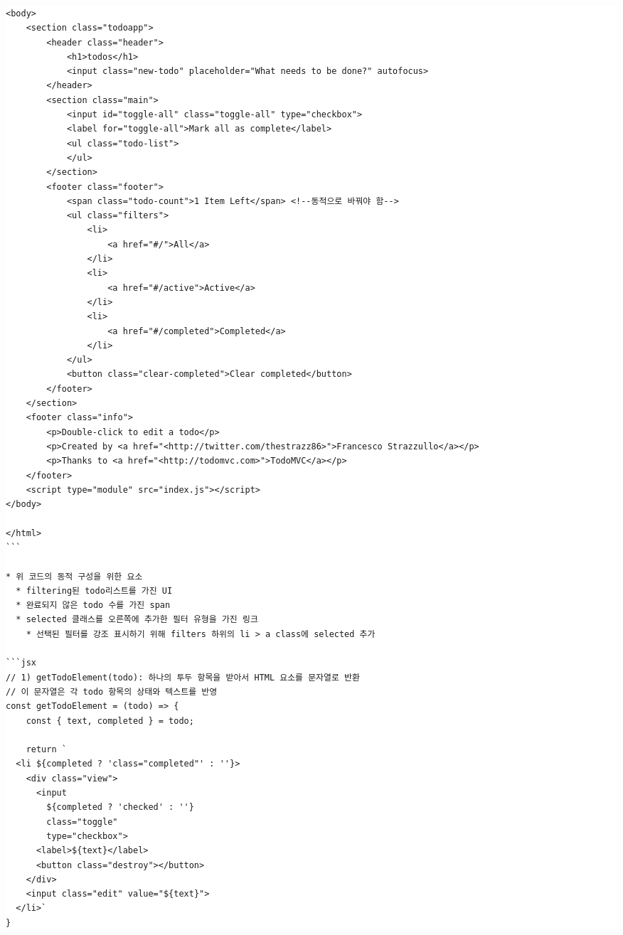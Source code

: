     <body>
        <section class="todoapp">
            <header class="header">
                <h1>todos</h1>
                <input class="new-todo" placeholder="What needs to be done?" autofocus>
            </header>
            <section class="main">
                <input id="toggle-all" class="toggle-all" type="checkbox">
                <label for="toggle-all">Mark all as complete</label>
                <ul class="todo-list">
                </ul>
            </section>
            <footer class="footer">
                <span class="todo-count">1 Item Left</span> <!--동적으로 바꿔야 함-->
                <ul class="filters">
                    <li>
                        <a href="#/">All</a>
                    </li>
                    <li>
                        <a href="#/active">Active</a>
                    </li>
                    <li>
                        <a href="#/completed">Completed</a>
                    </li>
                </ul>
                <button class="clear-completed">Clear completed</button>
            </footer>
        </section>
        <footer class="info">
            <p>Double-click to edit a todo</p>
            <p>Created by <a href="<http://twitter.com/thestrazz86>">Francesco Strazzullo</a></p>
            <p>Thanks to <a href="<http://todomvc.com>">TodoMVC</a></p>
        </footer>
        <script type="module" src="index.js"></script>
    </body>

    </html>
    ```

    * 위 코드의 동적 구성을 위한 요소
      * filtering된 todo리스트를 가진 UI
      * 완료되지 않은 todo 수를 가진 span
      * selected 클래스를 오른쪽에 추가한 필터 유형을 가진 링크
        * 선택된 필터를 강조 표시하기 위해 filters 하위의 li > a class에 selected 추가

    ```jsx
    // 1) getTodoElement(todo): 하나의 투두 항목을 받아서 HTML 요소를 문자열로 반환
    // 이 문자열은 각 todo 항목의 상태와 텍스트를 반영
    const getTodoElement = (todo) => {
    	const { text, completed } = todo;
    	
    	return `
      <li ${completed ? 'class="completed"' : ''}>
        <div class="view">
          <input 
            ${completed ? 'checked' : ''}
            class="toggle" 
            type="checkbox">
          <label>${text}</label>
          <button class="destroy"></button>
        </div>
        <input class="edit" value="${text}">
      </li>`
    }
